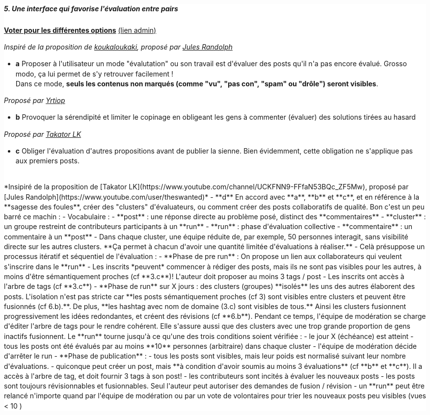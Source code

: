 <a name="III.1.5"></a>
##### 5. Une interface qui favorise l'évaluation entre pairs

**[Voter pour les différentes options](http://www.tricider.com/brainstorming/3QOMxjuDJBZ)** [(lien admin)](https://www.tricider.com/admin/3QOMxjuDJBZ/3mqN5RRaZa7)

*Inspiré de la proposition de [koukaloukaki](https://www.youtube.com/user/koukaloukaki), proposé par [Jules Randolph](https://www.youtube.com/user/theswanted)*  
- **a** Proposer à l'utilisateur un mode "évalutation" ou son travail est d'évaluer des posts qu'il n'a pas encore évalué. Grosso modo, ça lui permet de s'y retrouver facilement !  
Dans ce mode, **seuls les contenus non marqués (comme "vu", "pas con", "spam" ou "drôle") seront visibles**.  

*Proposé par [Yrtiop](https://www.youtube.com/user/Yrtiop)*
- **b** Provoquer la sérendipité et limiter le copinage en obligeant les gens à commenter (évaluer) des solutions tirées au hasard

*Proposé par [Takator LK](https://www.youtube.com/channel/UCKFNN9-FFfaN53BQc_ZF5Mw)*
- **c** Obliger l'évaluation d'autres propositions avant de publier la sienne. Bien évidemment, cette obligation ne s'applique pas aux premiers posts.

<h6 name="#clusters" id="#clusters"></h6>
*Insipiré de la proposition de [Takator LK](https://www.youtube.com/channel/UCKFNN9-FFfaN53BQc_ZF5Mw), proposé par [Jules Randolph](https://www.youtube.com/user/theswanted)*
- **d** En accord avec **a**, **b** et **c**, et en référence à la **sagesse des foules**, créer des "clusters" d'évaluateurs, ou comment créer des posts collaboratifs de qualité. Bon c'est un peu barré ce machin :
  - Vocabulaire :
    - **post** : une réponse directe au problème posé, distinct des
     **commentaires**
    - **cluster** : un groupe restreint de contributeurs participants à un **run**
    - **run** : phase d'évaluation collective
    - **commentaire** : un commentaire à un **post**
  - Dans chaque cluster, une équipe réduite de, par exemple, 50 personnes interagit, sans visibilité directe sur les autres clusters. **Ça permet à chacun d'avoir une quantité limitée d'évaluations à réaliser.**
  - Celà présuppose un processus itératif et séquentiel de l'évaluation :
    - **Phase de pre run** : On propose un lien aux collaborateurs qui veulent s'inscrire dans le **run**
      - Les inscrits *peuvent* commencer à rédiger des posts, mais ils ne sont pas visibles pour les autres, à moins d'être sémantiquement proches (cf **3.c**)! L'auteur doit proposer au moins 3 tags / post
      - Les inscrits ont accès à l'arbre de tags (cf **3.c**)
    - **Phase de run** sur X jours : des clusters (groupes) **isolés** les uns des autres élaborent des posts. L'isolation n'est pas stricte car **les posts sémantiquement proches (cf 3) sont visibles entre clusters et peuvent être fusionnés (cf 6.b).**. De plus, **les hashtag avec nom de domaine (3.c) sont visibles de tous.**
    Ainsi les clusters fusionnent progressivement les idées redondantes, et créent des révisions (cf **6.b**). Pendant ce temps, l'équipe de modération se charge d'éditer l'arbre de tags pour le rendre cohérent. Elle s'assure aussi que des clusters avec une trop grande proportion de gens inactifs fusionnent. Le **run** tourne jusqu'à ce qu'une des trois conditions soient vérifiée :
      - le jour X (échéance) est atteint
      - tous les posts ont été évalués par au moins **10** personnes (arbitraire) dans chaque cluster
      - l'équipe de modération décide d'arrêter le run
    - **Phase de publication** :
      - tous les posts sont visibles, mais leur poids est normalisé suivant leur nombre d'évaluations.
      - quiconque peut créer un post, mais **à condition d'avoir soumis au moins 3 évaluations** (cf **b** et **c**). Il a accès à l'arbre de tag, et doit fournir 3 tags à son post!
      - les contributeurs sont incités à évaluer les nouveaux posts
      - les posts sont toujours révisionnables et fusionnables. Seul l'auteur peut autoriser des demandes de fusion / révision
      -  un **run** peut être relancé n'importe quand par l'équipe de modération ou par un vote de volontaires pour trier les nouveaux posts peu visibles (vues < 10 )